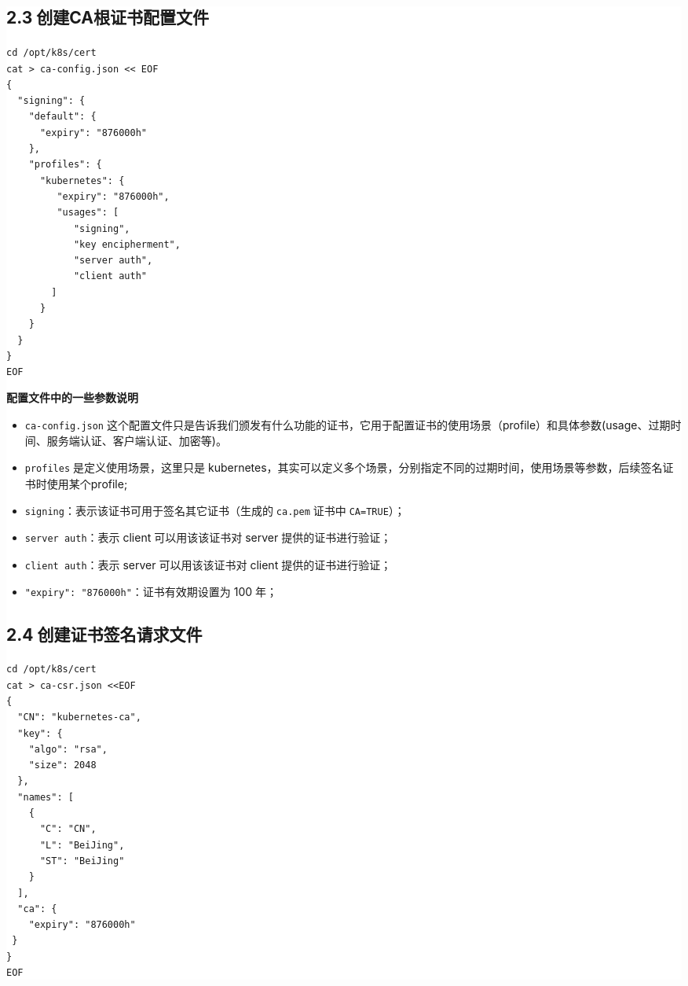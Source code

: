

## 2.3 创建CA根证书配置文件

```shell
cd /opt/k8s/cert
cat > ca-config.json << EOF
{
  "signing": {
    "default": {
      "expiry": "876000h"
    },
    "profiles": {
      "kubernetes": {
         "expiry": "876000h",
         "usages": [
            "signing",
            "key encipherment",
            "server auth",
            "client auth"
        ]
      }
    }
  }
}
EOF
```



**配置文件中的一些参数说明**

- `ca-config.json` 这个配置文件只是告诉我们颁发有什么功能的证书，它用于配置证书的使用场景（profile）和具体参数(usage、过期时间、服务端认证、客户端认证、加密等)。
- `profiles` 是定义使用场景，这里只是 kubernetes，其实可以定义多个场景，分别指定不同的过期时间，使用场景等参数，后续签名证书时使用某个profile;

- `signing`：表示该证书可用于签名其它证书（生成的 `ca.pem` 证书中 `CA=TRUE`）；
- `server auth`：表示 client 可以用该该证书对 server 提供的证书进行验证；
- `client auth`：表示 server 可以用该该证书对 client 提供的证书进行验证；
- `"expiry": "876000h"`：证书有效期设置为 100 年；



## 2.4 创建证书签名请求文件

```shell
cd /opt/k8s/cert
cat > ca-csr.json <<EOF
{
  "CN": "kubernetes-ca",
  "key": {
    "algo": "rsa",
    "size": 2048
  },
  "names": [
    {
      "C": "CN",
      "L": "BeiJing",
      "ST": "BeiJing"
    }
  ],
  "ca": {
    "expiry": "876000h"
 }
}
EOF
```
